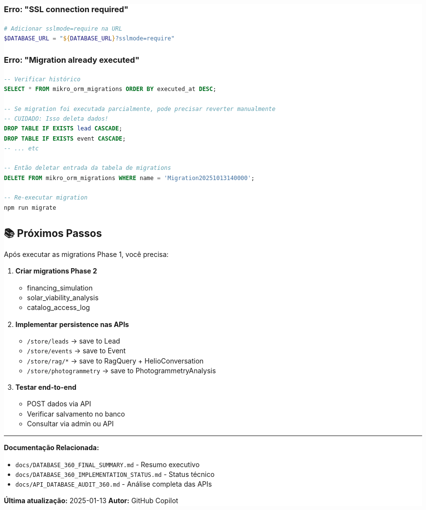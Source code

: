 ### Erro: "SSL connection required"

```powershell
# Adicionar sslmode=require na URL
$DATABASE_URL = "${DATABASE_URL}?sslmode=require"
```

### Erro: "Migration already executed"

```sql
-- Verificar histórico
SELECT * FROM mikro_orm_migrations ORDER BY executed_at DESC;

-- Se migration foi executada parcialmente, pode precisar reverter manualmente
-- CUIDADO: Isso deleta dados!
DROP TABLE IF EXISTS lead CASCADE;
DROP TABLE IF EXISTS event CASCADE;
-- ... etc

-- Então deletar entrada da tabela de migrations
DELETE FROM mikro_orm_migrations WHERE name = 'Migration20251013140000';

-- Re-executar migration
npm run migrate
```

## 📚 Próximos Passos

Após executar as migrations Phase 1, você precisa:

1. **Criar migrations Phase 2**
   - financing_simulation
   - solar_viability_analysis
   - catalog_access_log

2. **Implementar persistence nas APIs**
   - `/store/leads` → save to Lead
   - `/store/events` → save to Event
   - `/store/rag/*` → save to RagQuery + HelioConversation
   - `/store/photogrammetry` → save to PhotogrammetryAnalysis

3. **Testar end-to-end**
   - POST dados via API
   - Verificar salvamento no banco
   - Consultar via admin ou API

---

**Documentação Relacionada:**

- `docs/DATABASE_360_FINAL_SUMMARY.md` - Resumo executivo
- `docs/DATABASE_360_IMPLEMENTATION_STATUS.md` - Status técnico
- `docs/API_DATABASE_AUDIT_360.md` - Análise completa das APIs

**Última atualização:** 2025-01-13
**Autor:** GitHub Copilot
